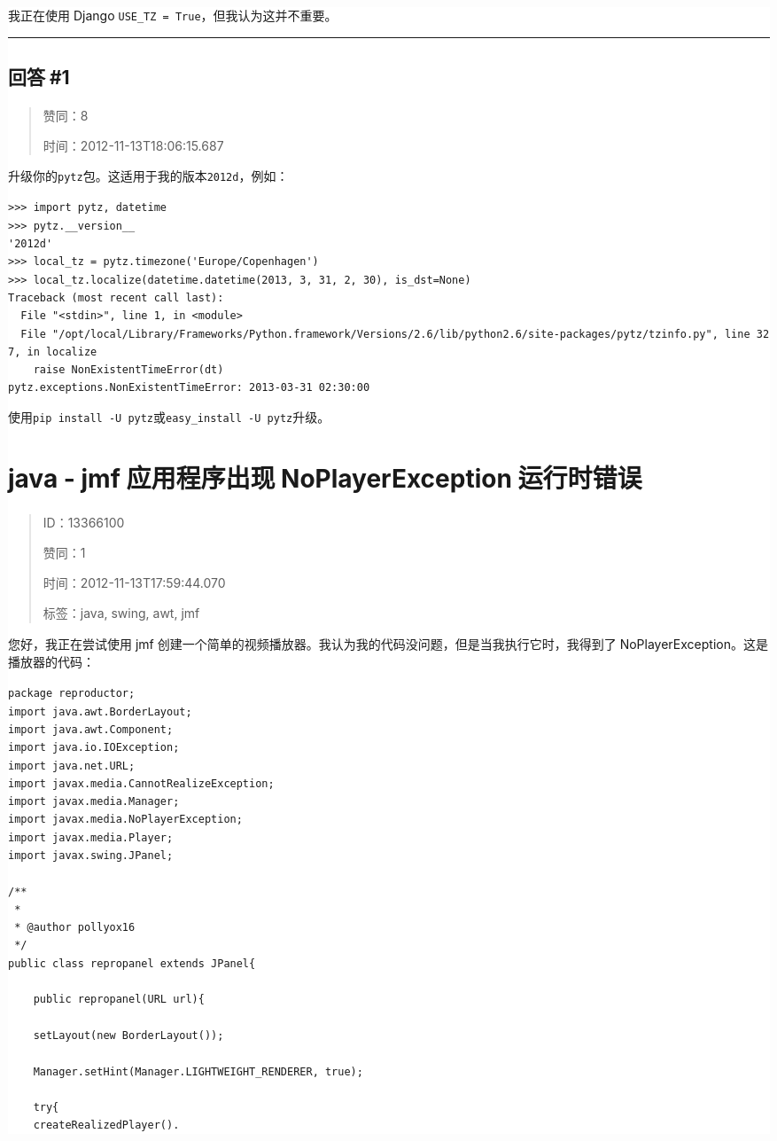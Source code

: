 我正在使用 Django `USE_TZ = True`，但我认为这并不重要。

* * *

## 回答 #1

> 赞同：8
> 
> 时间：2012-11-13T18:06:15.687

升级你的`pytz`包。这适用于我的版本`2012d`，例如：

```
>>> import pytz, datetime
>>> pytz.__version__
'2012d'
>>> local_tz = pytz.timezone('Europe/Copenhagen')
>>> local_tz.localize(datetime.datetime(2013, 3, 31, 2, 30), is_dst=None)
Traceback (most recent call last):
  File "<stdin>", line 1, in <module>
  File "/opt/local/Library/Frameworks/Python.framework/Versions/2.6/lib/python2.6/site-packages/pytz/tzinfo.py", line 327, in localize
    raise NonExistentTimeError(dt)
pytz.exceptions.NonExistentTimeError: 2013-03-31 02:30:00 
```

使用`pip install -U pytz`或`easy_install -U pytz`升级。

# java - jmf 应用程序出现 NoPlayerException 运行时错误

> ID：13366100
> 
> 赞同：1
> 
> 时间：2012-11-13T17:59:44.070
> 
> 标签：java, swing, awt, jmf

您好，我正在尝试使用 jmf 创建一个简单的视频播放器。我认为我的代码没问题，但是当我执行它时，我得到了 NoPlayerException。这是播放器的代码：

```
package reproductor;
import java.awt.BorderLayout;
import java.awt.Component;
import java.io.IOException;
import java.net.URL;
import javax.media.CannotRealizeException;
import javax.media.Manager;
import javax.media.NoPlayerException;
import javax.media.Player;
import javax.swing.JPanel;

/**
 *
 * @author pollyox16
 */
public class repropanel extends JPanel{

    public repropanel(URL url){

    setLayout(new BorderLayout());

    Manager.setHint(Manager.LIGHTWEIGHT_RENDERER, true);

    try{
    createRealizedPlayer().
```
